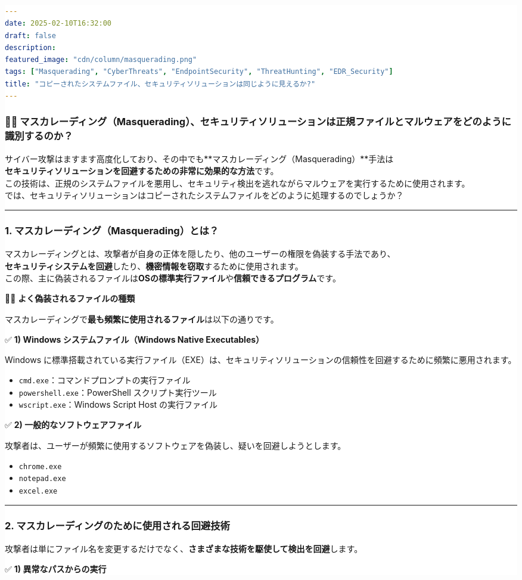 ```yaml
---
date: 2025-02-10T16:32:00
draft: false
description: 
featured_image: "cdn/column/masquerading.png"
tags: ["Masquerading", "CyberThreats", "EndpointSecurity", "ThreatHunting", "EDR_Security"]
title: "コピーされたシステムファイル、セキュリティソリューションは同じように見えるか?"
---
```


### 🕵️‍♂️ マスカレーディング（Masquerading）、セキュリティソリューションは正規ファイルとマルウェアをどのように識別するのか？

サイバー攻撃はますます高度化しており、その中でも**マスカレーディング（Masquerading）**手法は  
**セキュリティソリューションを回避するための非常に効果的な方法**です。<br>
この技術は、正規のシステムファイルを悪用し、セキュリティ検出を逃れながらマルウェアを実行するために使用されます。  
では、セキュリティソリューションはコピーされたシステムファイルをどのように処理するのでしょうか？



---

### 1. マスカレーディング（Masquerading）とは？

マスカレーディングとは、攻撃者が自身の正体を隠したり、他のユーザーの権限を偽装する手法であり、  
**セキュリティシステムを回避**したり、**機密情報を窃取**するために使用されます。<br>
この際、主に偽装されるファイルは**OSの標準実行ファイル**や**信頼できるプログラム**です。

🕵️‍♂️ **よく偽装されるファイルの種類**

マスカレーディングで**最も頻繁に使用されるファイル**は以下の通りです。

✅ **1) Windows システムファイル（Windows Native Executables）**

Windows に標準搭載されている実行ファイル（EXE）は、セキュリティソリューションの信頼性を回避するために頻繁に悪用されます。

- `cmd.exe`：コマンドプロンプトの実行ファイル
- `powershell.exe`：PowerShell スクリプト実行ツール
- `wscript.exe`：Windows Script Host の実行ファイル

✅ **2) 一般的なソフトウェアファイル**

攻撃者は、ユーザーが頻繁に使用するソフトウェアを偽装し、疑いを回避しようとします。

- `chrome.exe`
- `notepad.exe`
- `excel.exe`

---

### 2. マスカレーディングのために使用される回避技術

攻撃者は単にファイル名を変更するだけでなく、**さまざまな技術を駆使して検出を回避**します。

✅ **1) 異常なパスからの実行**

